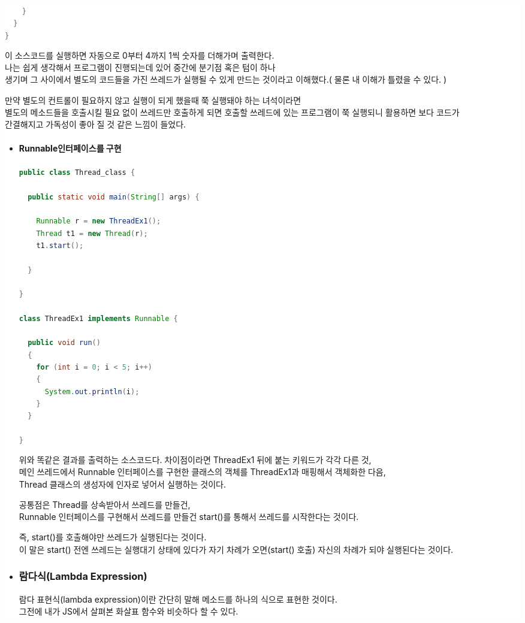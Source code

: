   ```java
      }
    }
  }
  ```
    
  이 소스코드를 실행하면 자동으로 0부터 4까지 1씩 숫자를 더해가며 출력한다.  
  나는 쉽게 생각해서 프로그램이 진행되는데 있어 중간에 분기점 혹은 텀이 하나   
  생기며 그 사이에서 별도의 코드들을 가진 쓰레드가 실행될 수 있게 만드는 것이라고 이해했다.( 물론 내 이해가 틀렸을 수 있다. )  
      
  만약 별도의 컨트롤이 필요하지 않고 실행이 되게 했을때 쭉 실행돼야 하는 녀석이라면  
  별도의 메소드들을 호출시킬 필요 없이 쓰레드만 호출하게 되면 호출할 쓰레드에 있는 프로그램이 쭉 실행되니 활용하면 보다 코드가   
  간결해지고 가독성이 좋아 질 것 같은 느낌이 들었다.  
    
* #### Runnable인터페이스를 구현  
    
  ```java
  public class Thread_class {

    public static void main(String[] args) {

      Runnable r = new ThreadEx1();
      Thread t1 = new Thread(r);
      t1.start();

    }

  }

  class ThreadEx1 implements Runnable {

    public void run()
    {
      for (int i = 0; i < 5; i++)
      {
        System.out.println(i);
      }
    }

  }
  ```  
  위와 똑같은 결과를 출력하는 소스코드다. 
  차이점이라면 ThreadEx1 뒤에 붙는 키워드가 각각 다른 것,   
  메인 쓰레드에서 Runnable 인터페이스를 구현한 클래스의 객체를 ThreadEx1과 매핑해서 객체화한 다음,   
  Thread 클래스의 생성자에 인자로 넣어서 실행하는 것이다.  
  
  공통점은 Thread를 상속받아서 쓰레드를 만들건,   
  Runnable 인터페이스를 구현해서 쓰레드를 만들건 start()를 통해서 쓰레드를 시작한다는 것이다.  
  
  즉, start()를 호출해야만 쓰레드가 실행된다는 것이다.  
  이 말은 start() 전엔 쓰레드는 실행대기 상태에 있다가 자기 차례가 오면(start() 호출) 자신의 차례가 되야 실행된다는 것이다.  
    
* ### 람다식(Lambda Expression)  

  람다 표현식(lambda expression)이란 간단히 말해 메소드를 하나의 식으로 표현한 것이다.  
  그전에 내가 JS에서 살펴본 화살표 함수와 비슷하다 할 수 있다.  
    